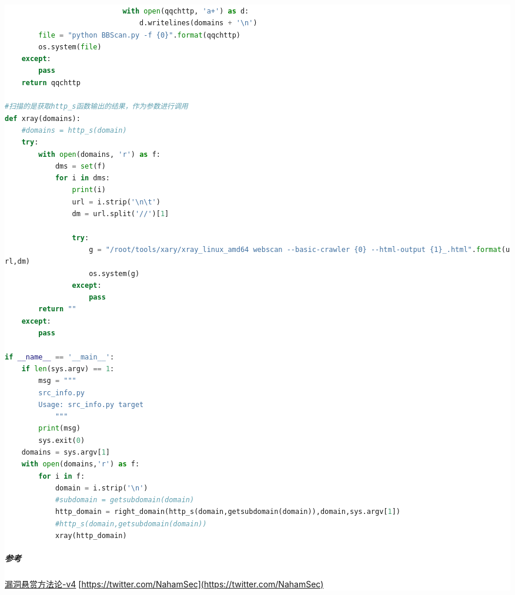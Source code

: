 ```python
                            with open(qqchttp, 'a+') as d:
                                d.writelines(domains + '\n')
        file = "python BBScan.py -f {0}".format(qqchttp)
        os.system(file)
    except:
        pass
    return qqchttp

#扫描的是获取http_s函数输出的结果，作为参数进行调用
def xray(domains):
    #domains = http_s(domain)
    try:
        with open(domains, 'r') as f:
            dms = set(f)
            for i in dms:
                print(i)
                url = i.strip('\n\t')
                dm = url.split('//')[1]

                try:
                    g = "/root/tools/xary/xray_linux_amd64 webscan --basic-crawler {0} --html-output {1}_.html".format(url,dm)
                    os.system(g)
                except:
                    pass
        return ""
    except:
        pass
    
if __name__ == '__main__':
    if len(sys.argv) == 1:
        msg = """
        src_info.py
        Usage: src_info.py target
            """
        print(msg)
        sys.exit(0)
    domains = sys.argv[1]
    with open(domains,'r') as f:
        for i in f:
            domain = i.strip('\n')
            #subdomain = getsubdomain(domain)
            http_domain = right_domain(http_s(domain,getsubdomain(domain)),domain,sys.argv[1])
            #http_s(domain,getsubdomain(domain))
            xray(http_domain)


```

##### 参考

[漏洞悬赏方法论-v4](https://drive.google.com/file/d/1aG_qqRvNW-s5_8vvPk5rJiMSMeNL2uY9/view)
[https://twitter.com/NahamSec](https://twitter.com/NahamSec)








